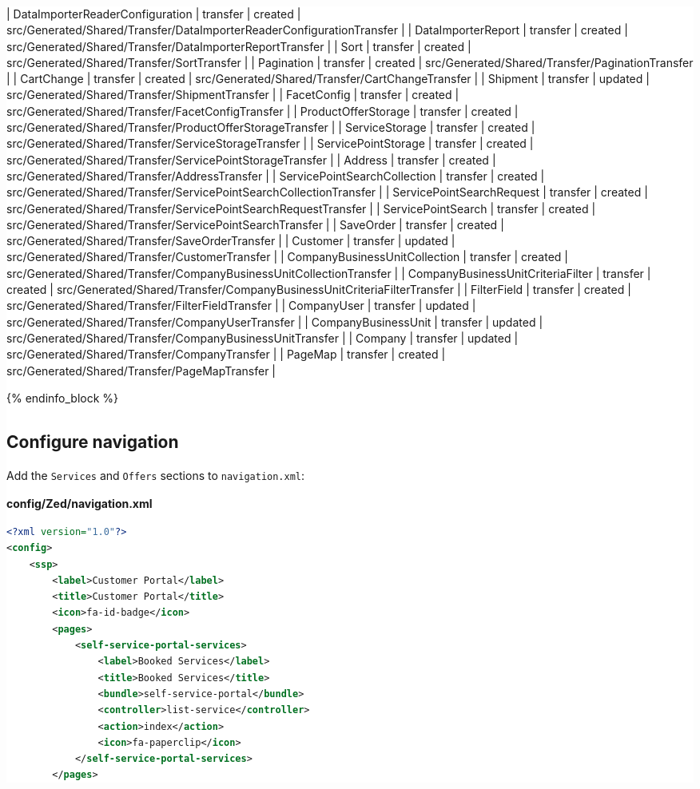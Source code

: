 | DataImporterReaderConfiguration     | transfer | created | src/Generated/Shared/Transfer/DataImporterReaderConfigurationTransfer     |
| DataImporterReport                  | transfer | created | src/Generated/Shared/Transfer/DataImporterReportTransfer                  |
| Sort                                | transfer | created | src/Generated/Shared/Transfer/SortTransfer                                |
| Pagination                          | transfer | created | src/Generated/Shared/Transfer/PaginationTransfer                          |
| CartChange                          | transfer | created | src/Generated/Shared/Transfer/CartChangeTransfer                          |
| Shipment                            | transfer | updated | src/Generated/Shared/Transfer/ShipmentTransfer                            |
| FacetConfig                         | transfer | created | src/Generated/Shared/Transfer/FacetConfigTransfer                         |
| ProductOfferStorage                 | transfer | created | src/Generated/Shared/Transfer/ProductOfferStorageTransfer                 |
| ServiceStorage                      | transfer | created | src/Generated/Shared/Transfer/ServiceStorageTransfer                      |
| ServicePointStorage                 | transfer | created | src/Generated/Shared/Transfer/ServicePointStorageTransfer                 |
| Address                             | transfer | created | src/Generated/Shared/Transfer/AddressTransfer                             |
| ServicePointSearchCollection        | transfer | created | src/Generated/Shared/Transfer/ServicePointSearchCollectionTransfer        |
| ServicePointSearchRequest           | transfer | created | src/Generated/Shared/Transfer/ServicePointSearchRequestTransfer           |
| ServicePointSearch                  | transfer | created | src/Generated/Shared/Transfer/ServicePointSearchTransfer                  |
| SaveOrder                           | transfer | created | src/Generated/Shared/Transfer/SaveOrderTransfer                           |
| Customer                            | transfer | updated | src/Generated/Shared/Transfer/CustomerTransfer                            |
| CompanyBusinessUnitCollection       | transfer | created | src/Generated/Shared/Transfer/CompanyBusinessUnitCollectionTransfer       |
| CompanyBusinessUnitCriteriaFilter   | transfer | created | src/Generated/Shared/Transfer/CompanyBusinessUnitCriteriaFilterTransfer   |
| FilterField                         | transfer | created | src/Generated/Shared/Transfer/FilterFieldTransfer                         |
| CompanyUser                         | transfer | updated | src/Generated/Shared/Transfer/CompanyUserTransfer                         |
| CompanyBusinessUnit                 | transfer | updated | src/Generated/Shared/Transfer/CompanyBusinessUnitTransfer                 |
| Company                             | transfer | updated | src/Generated/Shared/Transfer/CompanyTransfer                             |
| PageMap                             | transfer | created | src/Generated/Shared/Transfer/PageMapTransfer                             |

{% endinfo_block %}

## Configure navigation

Add the `Services` and `Offers` sections to `navigation.xml`:

**config/Zed/navigation.xml**

```xml
<?xml version="1.0"?>
<config>
    <ssp>
        <label>Customer Portal</label>
        <title>Customer Portal</title>
        <icon>fa-id-badge</icon>
        <pages>
            <self-service-portal-services>
                <label>Booked Services</label>
                <title>Booked Services</title>
                <bundle>self-service-portal</bundle>
                <controller>list-service</controller>
                <action>index</action>
                <icon>fa-paperclip</icon>
            </self-service-portal-services>
        </pages>
```